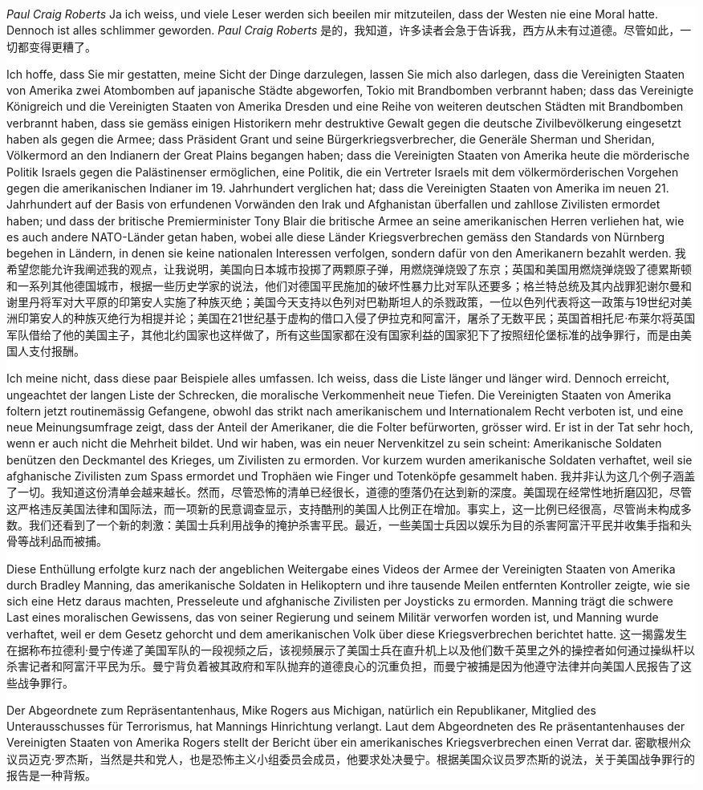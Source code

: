 _Paul Craig Roberts_ Ja ich weiss, und viele Leser werden sich beeilen mir mitzuteilen, dass der Westen nie eine Moral hatte. Dennoch ist alles schlimmer geworden.
_Paul Craig Roberts_ 是的，我知道，许多读者会急于告诉我，西方从未有过道德。尽管如此，一切都变得更糟了。

Ich hoffe, dass Sie mir gestatten, meine Sicht der Dinge darzulegen, lassen Sie mich also darlegen, dass die Vereinigten Staaten von Amerika zwei Atombomben auf japanische Städte abgeworfen, Tokio mit Brandbomben verbrannt haben; dass das Vereinigte Königreich und die Vereinigten Staaten von Amerika Dresden und eine Reihe von weiteren deutschen Städten mit Brandbomben verbrannt haben, dass sie gemäss einigen Historikern mehr destruktive Gewalt gegen die deutsche Zivilbevölkerung eingesetzt haben als gegen die Armee; dass Präsident Grant und seine Bürgerkriegsverbrecher, die Generäle Sherman und Sheridan, Völkermord an den Indianern der Great Plains begangen haben; dass die Vereinigten Staaten von Amerika heute die mörderische Politik Israels gegen die Palästinenser ermöglichen, eine Politik, die ein Vertreter Israels mit dem völkermörderischen Vorgehen gegen die amerikanischen Indianer im 19. Jahrhundert verglichen hat; dass die Vereinigten Staaten von Amerika im neuen 21. Jahrhundert auf der Basis von erfundenen Vorwänden den Irak und Afghanistan überfallen und zahllose Zivilisten ermordet haben; und dass der britische Premierminister Tony Blair die britische Armee an seine amerikanischen Herren verliehen hat, wie es auch andere NATO-Länder getan haben, wobei alle diese Länder Kriegsverbrechen gemäss den Standards von Nürnberg begehen in Ländern, in denen sie keine nationalen Interessen verfolgen, sondern dafür von den Amerikanern bezahlt werden.
我希望您能允许我阐述我的观点，让我说明，美国向日本城市投掷了两颗原子弹，用燃烧弹烧毁了东京；英国和美国用燃烧弹烧毁了德累斯顿和一系列其他德国城市，根据一些历史学家的说法，他们对德国平民施加的破坏性暴力比对军队还要多；格兰特总统及其内战罪犯谢尔曼和谢里丹将军对大平原的印第安人实施了种族灭绝；美国今天支持以色列对巴勒斯坦人的杀戮政策，一位以色列代表将这一政策与19世纪对美洲印第安人的种族灭绝行为相提并论；美国在21世纪基于虚构的借口入侵了伊拉克和阿富汗，屠杀了无数平民；英国首相托尼·布莱尔将英国军队借给了他的美国主子，其他北约国家也这样做了，所有这些国家都在没有国家利益的国家犯下了按照纽伦堡标准的战争罪行，而是由美国人支付报酬。

Ich meine nicht, dass diese paar Beispiele alles umfassen. Ich weiss, dass die Liste länger und länger wird. Dennoch erreicht, ungeachtet der langen Liste der Schrecken, die moralische Verkommenheit neue Tiefen. Die Vereinigten Staaten von Amerika foltern jetzt routinemässig Gefangene, obwohl das strikt nach amerikanischem und Internationalem Recht verboten ist, und eine neue Meinungsumfrage zeigt, dass der Anteil der Amerikaner, die die Folter befürworten, grösser wird. Er ist in der Tat sehr hoch, wenn er auch nicht die Mehrheit bildet. Und wir haben, was ein neuer Nervenkitzel zu sein scheint: Amerikanische Soldaten benützen den Deckmantel des Krieges, um Zivilisten zu ermorden. Vor kurzem wurden amerikanische Soldaten verhaftet, weil sie afghanische Zivilisten zum Spass ermordet und Trophäen wie Finger und Totenköpfe gesammelt haben.
我并非认为这几个例子涵盖了一切。我知道这份清单会越来越长。然而，尽管恐怖的清单已经很长，道德的堕落仍在达到新的深度。美国现在经常性地折磨囚犯，尽管这严格违反美国法律和国际法，而一项新的民意调查显示，支持酷刑的美国人比例正在增加。事实上，这一比例已经很高，尽管尚未构成多数。我们还看到了一个新的刺激：美国士兵利用战争的掩护杀害平民。最近，一些美国士兵因以娱乐为目的杀害阿富汗平民并收集手指和头骨等战利品而被捕。

Diese Enthüllung erfolgte kurz nach der angeblichen Weitergabe eines Videos der Armee der Vereinigten Staaten von Amerika durch Bradley Manning, das amerikanische Soldaten in Helikoptern und ihre tausende Meilen entfernten Kontroller zeigte, wie sie sich eine Hetz daraus machten, Presseleute und afghanische Zivilisten per Joysticks zu ermorden. Manning trägt die schwere Last eines moralischen Gewissens, das von seiner Regierung und seinem Militär verworfen worden ist, und Manning wurde verhaftet, weil er dem Gesetz gehorcht und dem amerikanischen Volk über diese Kriegsverbrechen berichtet hatte.
这一揭露发生在据称布拉德利·曼宁传递了美国军队的一段视频之后，该视频展示了美国士兵在直升机上以及他们数千英里之外的操控者如何通过操纵杆以杀害记者和阿富汗平民为乐。曼宁背负着被其政府和军队抛弃的道德良心的沉重负担，而曼宁被捕是因为他遵守法律并向美国人民报告了这些战争罪行。

Der Abgeordnete zum Repräsentantenhaus, Mike Rogers aus Michigan, natürlich ein Republikaner, Mitglied des Unterausschusses für Terrorismus, hat Mannings Hinrichtung verlangt. Laut dem Abgeordneten des Re präsentantenhauses der Vereinigten Staaten von Amerika Rogers stellt der Bericht über ein amerikanisches Kriegsverbrechen einen Verrat dar.
密歇根州众议员迈克·罗杰斯，当然是共和党人，也是恐怖主义小组委员会成员，他要求处决曼宁。根据美国众议员罗杰斯的说法，关于美国战争罪行的报告是一种背叛。
